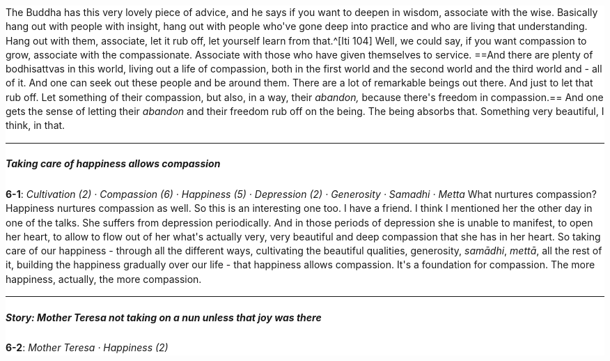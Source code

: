 <span class="paragraph">The <a data-href="Buddha" class="internal-link">Buddha</a> has this very lovely piece of advice, and he says if you want to deepen in <a aria-label-position="top" aria-label="Insight" data-href="Insight" class="internal-link">wisdom</a>, associate with the wise. Basically hang out with people with <a data-href="insight" class="internal-link">insight</a>, hang out with people who've gone deep into practice and who are living that <a aria-label-position="top" aria-label="Insight" data-href="Insight" class="internal-link">understanding</a>. Hang out with them, associate, let it rub off, let yourself learn from that.^[Iti 104] Well, we could say, if you want <a data-href="compassion" class="internal-link">compassion</a> to grow, associate with the compassionate. Associate with those who have given themselves to service. ==And there are plenty of bodhisattvas in this world, living out a life of <a data-href="compassion" class="internal-link">compassion</a>, both in the first world and the second world and the third world and - all of it. And one can seek out these people and be around them. There are a lot of remarkable beings out there. And just to let that rub off. Let something of their <a data-href="compassion" class="internal-link">compassion</a>, but also, in a way, their _abandon,_ because there's <a data-href="freedom" class="internal-link">freedom</a> in compassion.== And one gets the sense of letting their _abandon_ and their <a data-href="freedom" class="internal-link">freedom</a> rub off on the being. The being absorbs that. Something very beautiful, I think, in that.</span>

---
##### Taking care of happiness allows compassion
<span class="counts">**<a aria-label-position="top" aria-label="0204 Compassion (talk) > ^6-1" data-href="0204 Compassion (talk)#^6-1" class="internal-link">6-1</a>**: _<a data-href="Cultivation" class="internal-link">Cultivation</a> (2) · <a data-href="Compassion" class="internal-link">Compassion</a> (6) · <a data-href="Happiness" class="internal-link">Happiness</a> (5) · <a data-href="Depression" class="internal-link">Depression</a> (2) · <a data-href="Generosity" class="internal-link">Generosity</a> · <a data-href="Samadhi" class="internal-link">Samadhi</a> · <a data-href="Metta" class="internal-link">Metta</a>_</span>
<audio controls preload=metadata style=" width:300px;" controlslist="nodownload"><source src="https://dharmaseed.org/talks/11950/20080204-Rob_Burbea-GAIA-compassion-11950.mp3#t=26:11" type="audio/mpeg">???</audio>
<span class="paragraph">What <a aria-label-position="top" aria-label="Cultivation" data-href="Cultivation" class="internal-link">nurtures</a> <a data-href="compassion" class="internal-link">compassion</a>? <a data-href="Happiness" class="internal-link">Happiness</a> <a aria-label-position="top" aria-label="Cultivation" data-href="Cultivation" class="internal-link">nurtures</a> <a data-href="compassion" class="internal-link">compassion</a> as well. So this is an interesting one too. I have a friend. I think I mentioned her the other day in one of the talks. She suffers from <a data-href="depression" class="internal-link">depression</a> periodically. And in those periods of <a data-href="depression" class="internal-link">depression</a> she is unable to manifest, to open her heart, to allow to flow out of her what's actually very, very beautiful and deep <a data-href="compassion" class="internal-link">compassion</a> that she has in her heart. So taking care of our <a data-href="happiness" class="internal-link">happiness</a> - through all the different ways, cultivating the beautiful qualities, <a data-href="generosity" class="internal-link">generosity</a>, _<a aria-label-position="top" aria-label="Samadhi" data-href="Samadhi" class="internal-link">samādhi</a>_, _<a aria-label-position="top" aria-label="Metta" data-href="Metta" class="internal-link">mettā</a>_, all the rest of it, building the <a data-href="happiness" class="internal-link">happiness</a> gradually over our life - that <a data-href="happiness" class="internal-link">happiness</a> allows <a data-href="compassion" class="internal-link">compassion</a>. It's a foundation for <a data-href="compassion" class="internal-link">compassion</a>. The more <a data-href="happiness" class="internal-link">happiness</a>, actually, the more <a data-href="compassion" class="internal-link">compassion</a>.</span>

---
##### Story: Mother Teresa not taking on a nun unless that joy was there
<span class="counts">**<a aria-label-position="top" aria-label="0204 Compassion (talk) > ^6-2" data-href="0204 Compassion (talk)#^6-2" class="internal-link">6-2</a>**: _<a data-href="Mother Teresa" class="internal-link">Mother Teresa</a> · <a data-href="Happiness" class="internal-link">Happiness</a> (2)_</span>
<audio controls preload=metadata style=" width:300px;" controlslist="nodownload"><source src="https://dharmaseed.org/talks/11950/20080204-Rob_Burbea-GAIA-compassion-11950.mp3#t=27:10" type="audio/mpeg">???</audio>